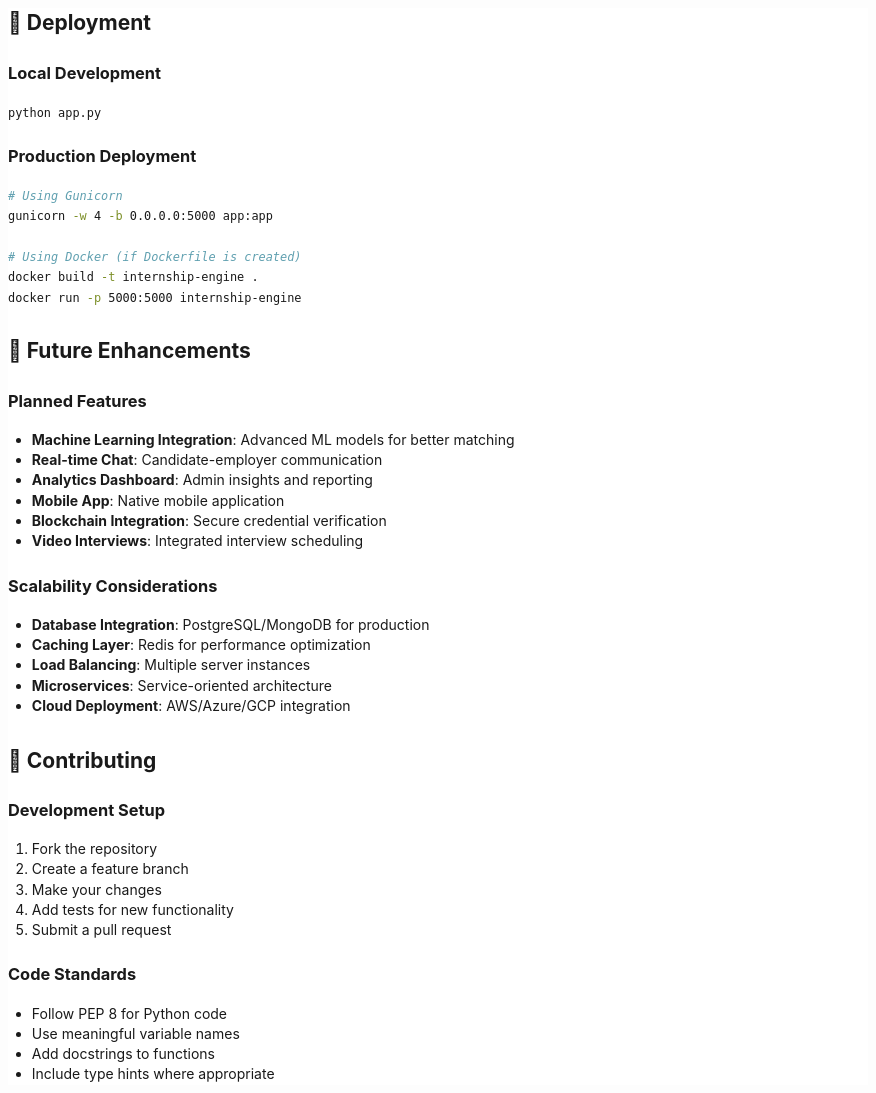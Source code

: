 ## 🚀 Deployment

### Local Development
```bash
python app.py
```

### Production Deployment
```bash
# Using Gunicorn
gunicorn -w 4 -b 0.0.0.0:5000 app:app

# Using Docker (if Dockerfile is created)
docker build -t internship-engine .
docker run -p 5000:5000 internship-engine
```

## 🔮 Future Enhancements

### Planned Features
- **Machine Learning Integration**: Advanced ML models for better matching
- **Real-time Chat**: Candidate-employer communication
- **Analytics Dashboard**: Admin insights and reporting
- **Mobile App**: Native mobile application
- **Blockchain Integration**: Secure credential verification
- **Video Interviews**: Integrated interview scheduling

### Scalability Considerations
- **Database Integration**: PostgreSQL/MongoDB for production
- **Caching Layer**: Redis for performance optimization
- **Load Balancing**: Multiple server instances
- **Microservices**: Service-oriented architecture
- **Cloud Deployment**: AWS/Azure/GCP integration

## 🤝 Contributing

### Development Setup
1. Fork the repository
2. Create a feature branch
3. Make your changes
4. Add tests for new functionality
5. Submit a pull request

### Code Standards
- Follow PEP 8 for Python code
- Use meaningful variable names
- Add docstrings to functions
- Include type hints where appropriate
